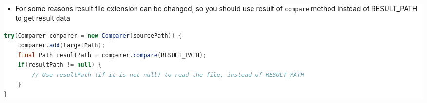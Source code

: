 - For some reasons result file extension can be changed, so you should use result of `compare` method instead of RESULT_PATH to get result data

```java
try(Comparer comparer = new Comparer(sourcePath)) {
    comparer.add(targetPath);
    final Path resultPath = comparer.compare(RESULT_PATH);
    if(resultPath != null) {
        // Use resultPath (if it is not null) to read the file, instead of RESULT_PATH
    }
}
```
